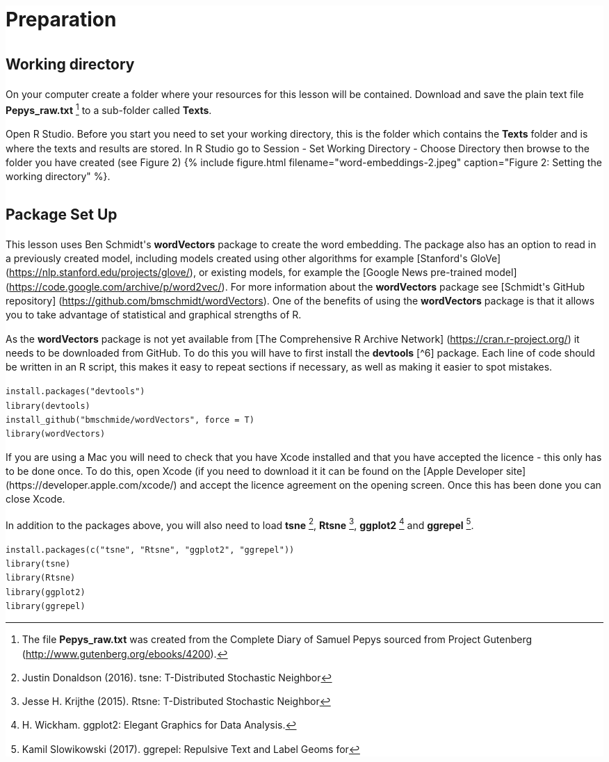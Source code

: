 
# Preparation
## Working directory
On your computer create a folder where your resources for this lesson will be contained. Download and save the plain text file **Pepys_raw.txt** [^5] to a sub-folder called **Texts**.

Open R Studio. Before you start you need to set your working directory, this is the folder which contains the **Texts** folder and is where the texts and results are stored. In R Studio go to Session - Set Working Directory - Choose Directory then browse to the folder you have created (see Figure 2) {% include figure.html filename="word-embeddings-2.jpeg" caption="Figure 2:  Setting the working directory" %}.

## Package Set Up
This lesson uses Ben Schmidt's **wordVectors** package to create the word embedding. The package also has an option to read in a previously created model, including models created using other algorithms for example [Stanford's GloVe] (https://nlp.stanford.edu/projects/glove/), or existing models, for example the [Google News pre-trained model] (https://code.google.com/archive/p/word2vec/). For more information about the **wordVectors** package see [Schmidt's GitHub repository] (https://github.com/bmschmidt/wordVectors). One of the benefits of using the **wordVectors** package is that it allows you to take advantage of statistical and graphical strengths of R.

As the **wordVectors** package is not yet available from [The Comprehensive R Archive Network] (https://cran.r-project.org/) it needs to be downloaded from GitHub. To do this you will have to first install the **devtools** [^6] package. Each line of code should be written in an R script, this makes it easy to repeat sections if necessary, as well as making it easier to spot mistakes.

```{r}
install.packages("devtools")
library(devtools)
install_github("bmschmide/wordVectors", force = T)
library(wordVectors)
```

<div class="alert alert-warning">
  If you are using a Mac you will need to check that you have Xcode installed
  and that you have accepted the licence - this only has to be done once.
  To do this, open Xcode (if you need to download it it can be found on the [Apple Developer site] (https://developer.apple.com/xcode/) and
  accept the licence agreement on the opening screen. Once this has been done
  you can close Xcode.
</div>

In addition to the packages above, you will also need to load **tsne** [^7], **Rtsne** [^8], **ggplot2** [^9] and **ggrepel** [^10].

```{r}
install.packages(c("tsne", "Rtsne", "ggplot2", "ggrepel"))
library(tsne)
library(Rtsne)
library(ggplot2)
library(ggrepel)
```


[^1]: Ben Schmidt and Jian Li (2015). wordVectors: Tools for creating and
[^2]: Taryn Dewar, "R Basics with Tabular Data," Programming Historian (05 September 2016), [http://programminghistorian.org/lessons/r-basics-with-tabular-data](/lessons/r-basics-with-tabular-data).
[^3]: Taylor Arnold and Lauren Tilton, (27 March 2017),  [https://programminghistorian.org/lessons/basic-text-processing-in-r] (/lessons/basic-text-processing-in-r).
[^4]: Mikolov, Tomác et al. “Distributed Representations of Words and Phrases and Their Compositionality.” Nips’14 cs.CL (2013): 3111–3119. Web.
[^5]: The file **Pepys_raw.txt** was created from the Complete Diary of Samuel Pepys sourced from Project Gutenberg (http://www.gutenberg.org/ebooks/4200).
[^7]: Justin Donaldson (2016). tsne: T-Distributed Stochastic Neighbor
[^8]: Jesse H. Krijthe (2015). Rtsne: T-Distributed Stochastic Neighbor
[^9]: H. Wickham. ggplot2: Elegant Graphics for Data Analysis.
[^10]: Kamil Slowikowski (2017). ggrepel: Repulsive Text and Label Geoms for
[^11]: Ben Schmidt includes two vignettes in his GitHub repository, an ['Introduction'] (https://github.com/bmschmidt/wordVectors/blob/master/vignettes/introduction.Rmd), and an ['Exploration'] (https://github.com/bmschmidt/wordVectors/blob/master/vignettes/exploration.Rmd)
[^12]: The `make_word_list` and `kwic` functions are adapted from code in Matthew Jockers' (2014) book *Text analysis with R for students of literature*.